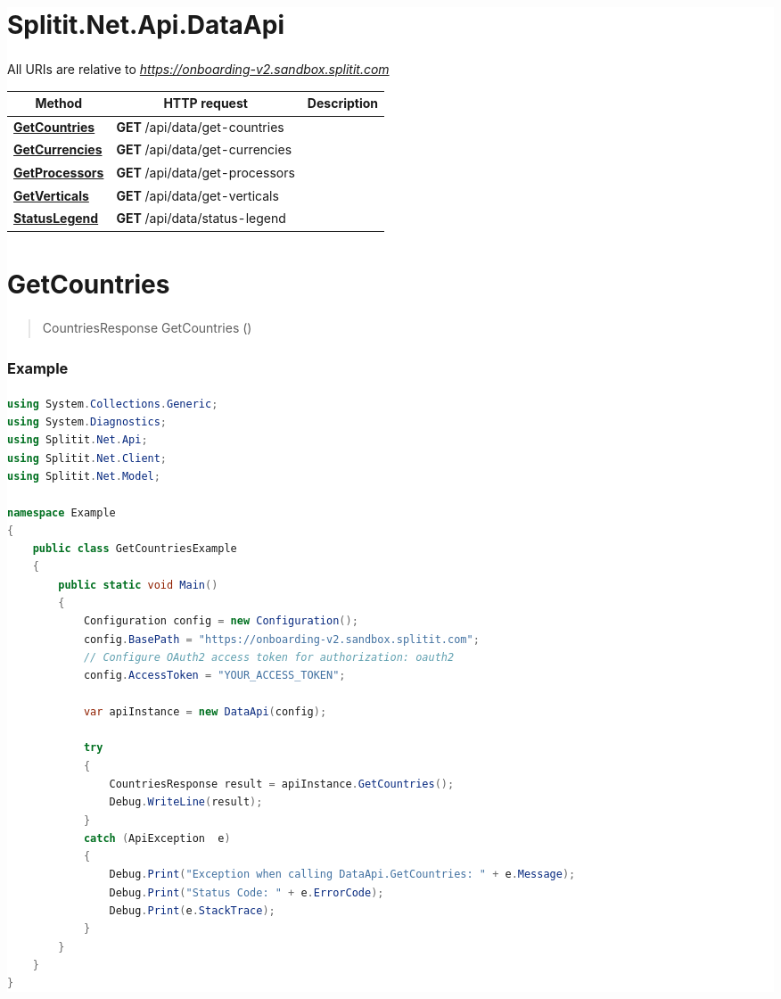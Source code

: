 # Splitit.Net.Api.DataApi

All URIs are relative to *https://onboarding-v2.sandbox.splitit.com*

| Method | HTTP request | Description |
|--------|--------------|-------------|
| [**GetCountries**](DataApi.md#getcountries) | **GET** /api/data/get-countries |  |
| [**GetCurrencies**](DataApi.md#getcurrencies) | **GET** /api/data/get-currencies |  |
| [**GetProcessors**](DataApi.md#getprocessors) | **GET** /api/data/get-processors |  |
| [**GetVerticals**](DataApi.md#getverticals) | **GET** /api/data/get-verticals |  |
| [**StatusLegend**](DataApi.md#statuslegend) | **GET** /api/data/status-legend |  |

<a name="getcountries"></a>
# **GetCountries**
> CountriesResponse GetCountries ()



### Example
```csharp
using System.Collections.Generic;
using System.Diagnostics;
using Splitit.Net.Api;
using Splitit.Net.Client;
using Splitit.Net.Model;

namespace Example
{
    public class GetCountriesExample
    {
        public static void Main()
        {
            Configuration config = new Configuration();
            config.BasePath = "https://onboarding-v2.sandbox.splitit.com";
            // Configure OAuth2 access token for authorization: oauth2
            config.AccessToken = "YOUR_ACCESS_TOKEN";

            var apiInstance = new DataApi(config);

            try
            {
                CountriesResponse result = apiInstance.GetCountries();
                Debug.WriteLine(result);
            }
            catch (ApiException  e)
            {
                Debug.Print("Exception when calling DataApi.GetCountries: " + e.Message);
                Debug.Print("Status Code: " + e.ErrorCode);
                Debug.Print(e.StackTrace);
            }
        }
    }
}
```
